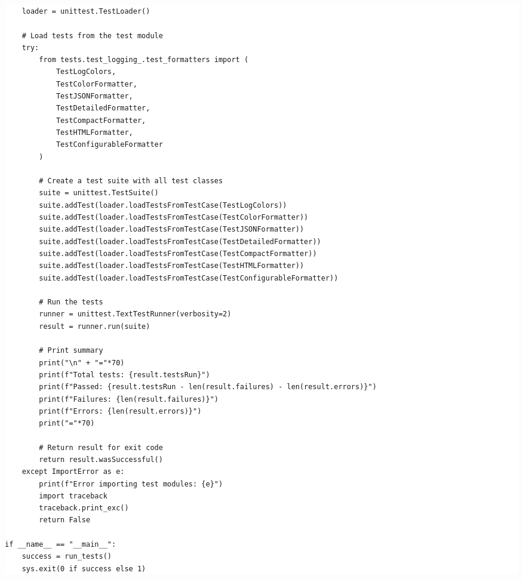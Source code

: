 ```
    loader = unittest.TestLoader()

    # Load tests from the test module
    try:
        from tests.test_logging_.test_formatters import (
            TestLogColors,
            TestColorFormatter,
            TestJSONFormatter,
            TestDetailedFormatter,
            TestCompactFormatter,
            TestHTMLFormatter,
            TestConfigurableFormatter
        )

        # Create a test suite with all test classes
        suite = unittest.TestSuite()
        suite.addTest(loader.loadTestsFromTestCase(TestLogColors))
        suite.addTest(loader.loadTestsFromTestCase(TestColorFormatter))
        suite.addTest(loader.loadTestsFromTestCase(TestJSONFormatter))
        suite.addTest(loader.loadTestsFromTestCase(TestDetailedFormatter))
        suite.addTest(loader.loadTestsFromTestCase(TestCompactFormatter))
        suite.addTest(loader.loadTestsFromTestCase(TestHTMLFormatter))
        suite.addTest(loader.loadTestsFromTestCase(TestConfigurableFormatter))

        # Run the tests
        runner = unittest.TextTestRunner(verbosity=2)
        result = runner.run(suite)

        # Print summary
        print("\n" + "="*70)
        print(f"Total tests: {result.testsRun}")
        print(f"Passed: {result.testsRun - len(result.failures) - len(result.errors)}")
        print(f"Failures: {len(result.failures)}")
        print(f"Errors: {len(result.errors)}")
        print("="*70)

        # Return result for exit code
        return result.wasSuccessful()
    except ImportError as e:
        print(f"Error importing test modules: {e}")
        import traceback
        traceback.print_exc()
        return False

if __name__ == "__main__":
    success = run_tests()
    sys.exit(0 if success else 1)